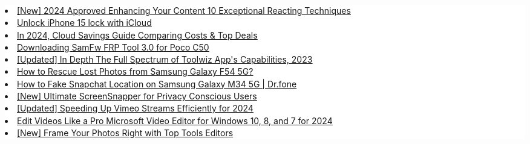 <li><a href="https://facebook-video-share.techidaily.com/new-2024-approved-enhancing-your-content-10-exceptional-reacting-techniques/"><u>[New] 2024 Approved  Enhancing Your Content  10 Exceptional Reacting Techniques</u></a></li>
<li><a href="https://techidaily.com/unlock-iphone-15-lock-with-icloud-by-drfone-ios-unlock-ios-unlock/"><u>Unlock iPhone 15 lock with iCloud</u></a></li>
<li><a href="https://extra-tips.techidaily.com/in-2024-cloud-savings-guide-comparing-costs-and-top-deals/"><u>In 2024, Cloud Savings Guide  Comparing Costs & Top Deals</u></a></li>
<li><a href="https://easy-unlock-android.techidaily.com/downloading-samfw-frp-tool-30-for-poco-c50-by-drfone-android/"><u>Downloading SamFw FRP Tool 3.0 for Poco C50</u></a></li>
<li><a href="https://some-knowledge.techidaily.com/updated-in-depth-the-full-spectrum-of-toolwiz-apps-capabilities-2023/"><u>[Updated] In Depth  The Full Spectrum of Toolwiz App's Capabilities, 2023</u></a></li>
<li><a href="https://blog-min.techidaily.com/how-to-rescue-lost-photos-from-samsung-galaxy-f54-5g-by-fonelab-android-recover-photos/"><u>How to Rescue Lost Photos from Samsung Galaxy F54 5G?</u></a></li>
<li><a href="https://location-social.techidaily.com/how-to-fake-snapchat-location-on-samsung-galaxy-m34-5g-drfone-by-drfone-virtual-android/"><u>How to Fake Snapchat Location on Samsung Galaxy M34 5G | Dr.fone</u></a></li>
<li><a href="https://screen-sharing-recording.techidaily.com/new-ultimate-screensnapper-for-privacy-conscious-users/"><u>[New] Ultimate ScreenSnapper for Privacy Conscious Users</u></a></li>
<li><a href="https://vimeo-videos.techidaily.com/updated-speeding-up-vimeo-streams-efficiently-for-2024/"><u>[Updated] Speeding Up Vimeo Streams Efficiently for 2024</u></a></li>
<li><a href="https://ai-vdieo-software.techidaily.com/edit-videos-like-a-pro-microsoft-video-editor-for-windows-10-8-and-7-for-2024/"><u>Edit Videos Like a Pro Microsoft Video Editor for Windows 10, 8, and 7 for 2024</u></a></li>
<li><a href="https://some-techniques.techidaily.com/new-frame-your-photos-right-with-top-tools-editors/"><u>[New] Frame Your Photos Right with Top Tools Editors</u></a></li>
</ul></div>

<ins class="adsbygoogle"
      style="display:block"
      data-ad-client="ca-pub-7571918770474297"
      data-ad-slot="8358498916"
      data-ad-format="auto"
      data-full-width-responsive="true"></ins>